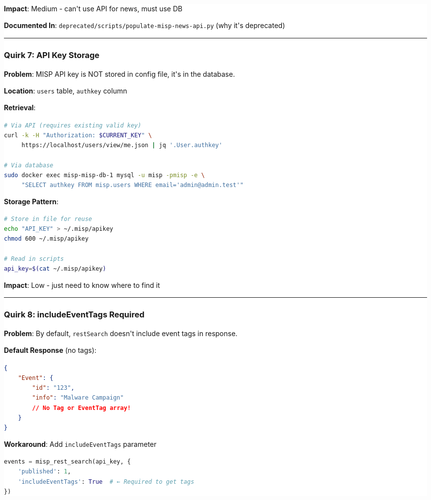 **Impact**: Medium - can't use API for news, must use DB

**Documented In**: `deprecated/scripts/populate-misp-news-api.py` (why it's deprecated)

---

### Quirk 7: API Key Storage

**Problem**: MISP API key is NOT stored in config file, it's in the database.

**Location**: `users` table, `authkey` column

**Retrieval**:
```bash
# Via API (requires existing valid key)
curl -k -H "Authorization: $CURRENT_KEY" \
     https://localhost/users/view/me.json | jq '.User.authkey'

# Via database
sudo docker exec misp-misp-db-1 mysql -u misp -pmisp -e \
     "SELECT authkey FROM misp.users WHERE email='admin@admin.test'"
```

**Storage Pattern**:
```bash
# Store in file for reuse
echo "API_KEY" > ~/.misp/apikey
chmod 600 ~/.misp/apikey

# Read in scripts
api_key=$(cat ~/.misp/apikey)
```

**Impact**: Low - just need to know where to find it

---

### Quirk 8: includeEventTags Required

**Problem**: By default, `restSearch` doesn't include event tags in response.

**Default Response** (no tags):
```json
{
    "Event": {
        "id": "123",
        "info": "Malware Campaign"
        // No Tag or EventTag array!
    }
}
```

**Workaround**: Add `includeEventTags` parameter
```python
events = misp_rest_search(api_key, {
    'published': 1,
    'includeEventTags': True  # ← Required to get tags
})
```
